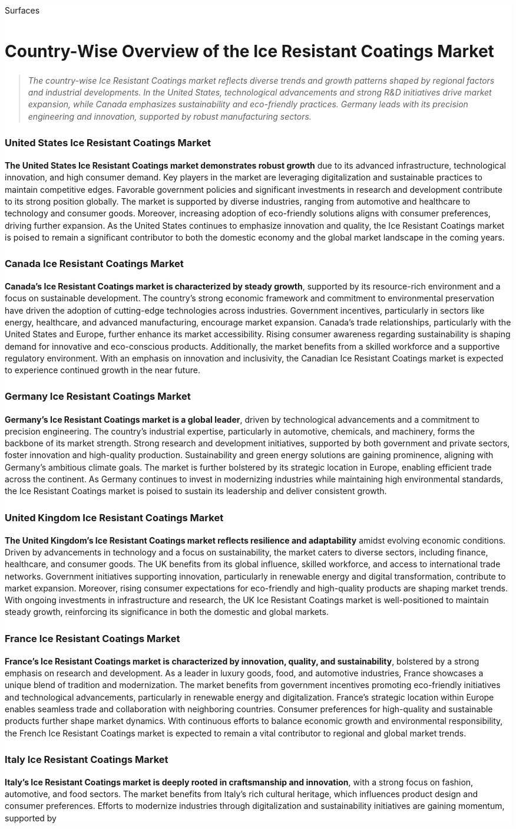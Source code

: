 Surfaces</li></ul><h1><span class="">Country-Wise Overview of the Ice Resistant Coatings Market<br /></span></h1><blockquote><p><em><span class="">The country-wise Ice Resistant Coatings market reflects diverse trends and growth patterns shaped by regional factors and industrial developments. In the United States, technological advancements and strong R&amp;D initiatives drive market expansion, while Canada emphasizes sustainability and eco-friendly practices. Germany leads with its precision engineering and innovation, supported by robust manufacturing sectors.</span></em></p></blockquote><h3><strong>United States Ice Resistant Coatings Market</strong></h3><p><strong>The United States Ice Resistant Coatings market demonstrates robust growth</strong> due to its advanced infrastructure, technological innovation, and high consumer demand. Key players in the market are leveraging digitalization and sustainable practices to maintain competitive edges. Favorable government policies and significant investments in research and development contribute to its strong position globally. The market is supported by diverse industries, ranging from automotive and healthcare to technology and consumer goods. Moreover, increasing adoption of eco-friendly solutions aligns with consumer preferences, driving further expansion. As the United States continues to emphasize innovation and quality, the Ice Resistant Coatings market is poised to remain a significant contributor to both the domestic economy and the global market landscape in the coming years.</p><h3><strong>Canada Ice Resistant Coatings Market</strong></h3><p><strong>Canada&rsquo;s Ice Resistant Coatings market is characterized by steady growth</strong>, supported by its resource-rich environment and a focus on sustainable development. The country&rsquo;s strong economic framework and commitment to environmental preservation have driven the adoption of cutting-edge technologies across industries. Government incentives, particularly in sectors like energy, healthcare, and advanced manufacturing, encourage market expansion. Canada&rsquo;s trade relationships, particularly with the United States and Europe, further enhance its market accessibility. Rising consumer awareness regarding sustainability is shaping demand for innovative and eco-conscious products. Additionally, the market benefits from a skilled workforce and a supportive regulatory environment. With an emphasis on innovation and inclusivity, the Canadian Ice Resistant Coatings market is expected to experience continued growth in the near future.</p><h3><strong>Germany Ice Resistant Coatings Market</strong></h3><p><strong>Germany&rsquo;s Ice Resistant Coatings market is a global leader</strong>, driven by technological advancements and a commitment to precision engineering. The country&rsquo;s industrial expertise, particularly in automotive, chemicals, and machinery, forms the backbone of its market strength. Strong research and development initiatives, supported by both government and private sectors, foster innovation and high-quality production. Sustainability and green energy solutions are gaining prominence, aligning with Germany&rsquo;s ambitious climate goals. The market is further bolstered by its strategic location in Europe, enabling efficient trade across the continent. As Germany continues to invest in modernizing industries while maintaining high environmental standards, the Ice Resistant Coatings market is poised to sustain its leadership and deliver consistent growth.</p><h3><strong>United Kingdom Ice Resistant Coatings Market</strong></h3><p><strong>The United Kingdom&rsquo;s Ice Resistant Coatings market reflects resilience and adaptability</strong> amidst evolving economic conditions. Driven by advancements in technology and a focus on sustainability, the market caters to diverse sectors, including finance, healthcare, and consumer goods. The UK benefits from its global influence, skilled workforce, and access to international trade networks. Government initiatives supporting innovation, particularly in renewable energy and digital transformation, contribute to market expansion. Moreover, rising consumer expectations for eco-friendly and high-quality products are shaping market trends. With ongoing investments in infrastructure and research, the UK Ice Resistant Coatings market is well-positioned to maintain steady growth, reinforcing its significance in both the domestic and global markets.</p><h3><strong>France Ice Resistant Coatings Market</strong></h3><p><strong>France&rsquo;s Ice Resistant Coatings market is characterized by innovation, quality, and sustainability</strong>, bolstered by a strong emphasis on research and development. As a leader in luxury goods, food, and automotive industries, France showcases a unique blend of tradition and modernization. The market benefits from government incentives promoting eco-friendly initiatives and technological advancements, particularly in renewable energy and digitalization. France&rsquo;s strategic location within Europe enables seamless trade and collaboration with neighboring countries. Consumer preferences for high-quality and sustainable products further shape market dynamics. With continuous efforts to balance economic growth and environmental responsibility, the French Ice Resistant Coatings market is expected to remain a vital contributor to regional and global market trends.</p><h3><strong>Italy Ice Resistant Coatings Market</strong></h3><p><strong>Italy&rsquo;s Ice Resistant Coatings market is deeply rooted in craftsmanship and innovation</strong>, with a strong focus on fashion, automotive, and food sectors. The market benefits from Italy&rsquo;s rich cultural heritage, which influences product design and consumer preferences. Efforts to modernize industries through digitalization and sustainability initiatives are gaining momentum, supported by